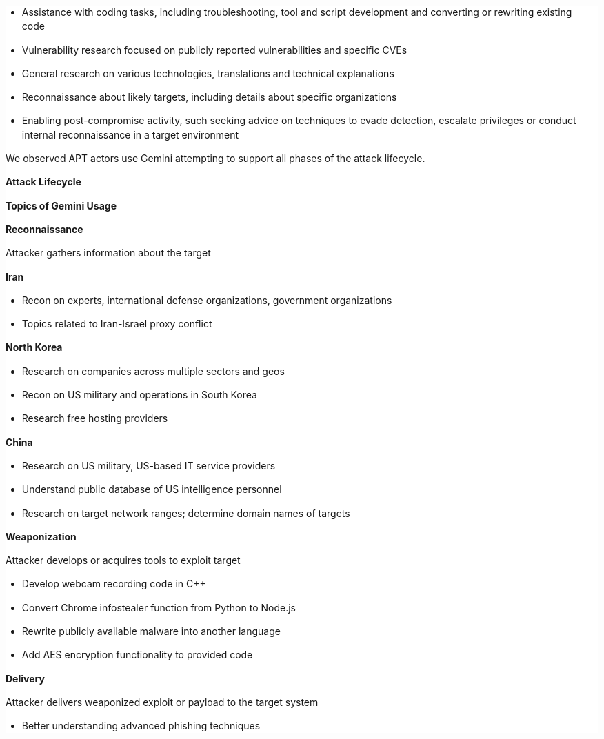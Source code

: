 -   Assistance with coding tasks, including troubleshooting, tool and script development and converting or rewriting existing code 
    
-   Vulnerability research focused on publicly reported vulnerabilities and specific CVEs 
    
-   General research on various technologies, translations and technical explanations 
    
-   Reconnaissance about likely targets, including details about specific organizations 
    
-   Enabling post-compromise activity, such seeking advice on techniques to evade detection, escalate privileges or conduct internal reconnaissance in a target environment
    

We observed APT actors use Gemini attempting to support all phases of the attack lifecycle.

**Attack Lifecycle**

**Topics of Gemini Usage**

**Reconnaissance**

Attacker gathers information about the target

**Iran**

-   Recon on experts, international defense organizations, government organizations
    
-   Topics related to Iran-Israel proxy conflict
    

**North Korea**

-   Research on companies across multiple sectors and geos
    
-   Recon on US military and operations in South Korea 
    
-   Research free hosting providers
    

**China**

-   Research on US military, US-based IT service providers 
    
-   Understand public database of US intelligence personnel  
    
-   Research on target network ranges; determine domain names of targets 
    

**Weaponization**

Attacker develops or acquires tools to exploit target

-   Develop webcam recording code in C++
    
-   Convert Chrome infostealer function from Python to Node.js
    
-   Rewrite publicly available malware into another language
    
-   Add AES encryption functionality to provided code
    

**Delivery**

Attacker delivers weaponized exploit or payload to the target system

-   Better understanding advanced phishing techniques
    